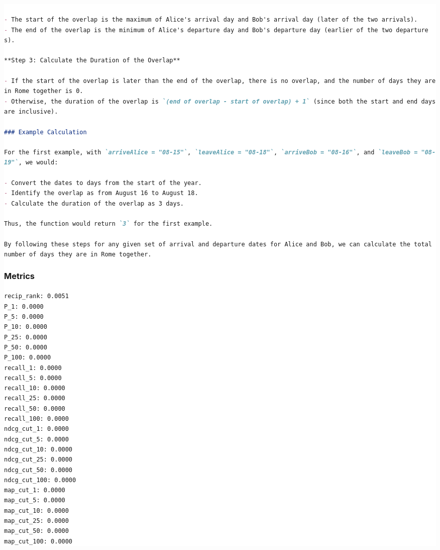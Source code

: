 ```markdown

- The start of the overlap is the maximum of Alice's arrival day and Bob's arrival day (later of the two arrivals).
- The end of the overlap is the minimum of Alice's departure day and Bob's departure day (earlier of the two departures).

**Step 3: Calculate the Duration of the Overlap**

- If the start of the overlap is later than the end of the overlap, there is no overlap, and the number of days they are in Rome together is 0.
- Otherwise, the duration of the overlap is `(end of overlap - start of overlap) + 1` (since both the start and end days are inclusive).

### Example Calculation

For the first example, with `arriveAlice = "08-15"`, `leaveAlice = "08-18"`, `arriveBob = "08-16"`, and `leaveBob = "08-19"`, we would:

- Convert the dates to days from the start of the year.
- Identify the overlap as from August 16 to August 18.
- Calculate the duration of the overlap as 3 days.

Thus, the function would return `3` for the first example. 

By following these steps for any given set of arrival and departure dates for Alice and Bob, we can calculate the total number of days they are in Rome together.
```

### Metrics

```
recip_rank: 0.0051
P_1: 0.0000
P_5: 0.0000
P_10: 0.0000
P_25: 0.0000
P_50: 0.0000
P_100: 0.0000
recall_1: 0.0000
recall_5: 0.0000
recall_10: 0.0000
recall_25: 0.0000
recall_50: 0.0000
recall_100: 0.0000
ndcg_cut_1: 0.0000
ndcg_cut_5: 0.0000
ndcg_cut_10: 0.0000
ndcg_cut_25: 0.0000
ndcg_cut_50: 0.0000
ndcg_cut_100: 0.0000
map_cut_1: 0.0000
map_cut_5: 0.0000
map_cut_10: 0.0000
map_cut_25: 0.0000
map_cut_50: 0.0000
map_cut_100: 0.0000
```
